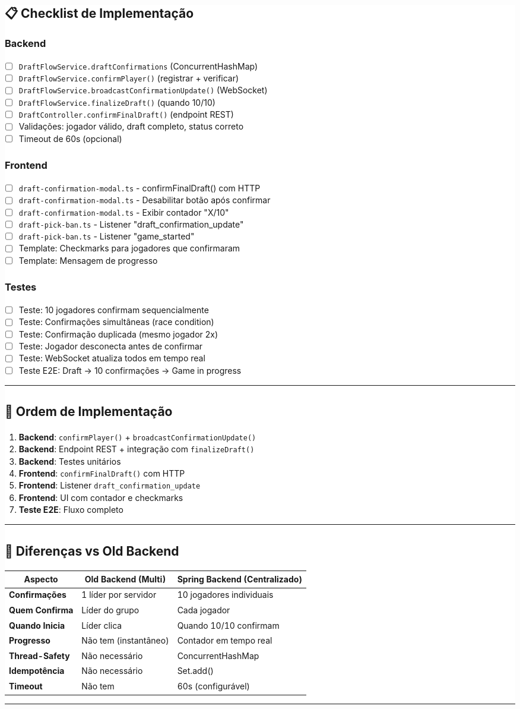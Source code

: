 
## 📋 **Checklist de Implementação**

### **Backend**

- [ ] `DraftFlowService.draftConfirmations` (ConcurrentHashMap)
- [ ] `DraftFlowService.confirmPlayer()` (registrar + verificar)
- [ ] `DraftFlowService.broadcastConfirmationUpdate()` (WebSocket)
- [ ] `DraftFlowService.finalizeDraft()` (quando 10/10)
- [ ] `DraftController.confirmFinalDraft()` (endpoint REST)
- [ ] Validações: jogador válido, draft completo, status correto
- [ ] Timeout de 60s (opcional)

### **Frontend**

- [ ] `draft-confirmation-modal.ts` - confirmFinalDraft() com HTTP
- [ ] `draft-confirmation-modal.ts` - Desabilitar botão após confirmar
- [ ] `draft-confirmation-modal.ts` - Exibir contador "X/10"
- [ ] `draft-pick-ban.ts` - Listener "draft_confirmation_update"
- [ ] `draft-pick-ban.ts` - Listener "game_started"
- [ ] Template: Checkmarks para jogadores que confirmaram
- [ ] Template: Mensagem de progresso

### **Testes**

- [ ] Teste: 10 jogadores confirmam sequencialmente
- [ ] Teste: Confirmações simultâneas (race condition)
- [ ] Teste: Confirmação duplicada (mesmo jogador 2x)
- [ ] Teste: Jogador desconecta antes de confirmar
- [ ] Teste: WebSocket atualiza todos em tempo real
- [ ] Teste E2E: Draft → 10 confirmações → Game in progress

---

## 🚀 **Ordem de Implementação**

1. **Backend**: `confirmPlayer()` + `broadcastConfirmationUpdate()`
2. **Backend**: Endpoint REST + integração com `finalizeDraft()`
3. **Backend**: Testes unitários
4. **Frontend**: `confirmFinalDraft()` com HTTP
5. **Frontend**: Listener `draft_confirmation_update`
6. **Frontend**: UI com contador e checkmarks
7. **Teste E2E**: Fluxo completo

---

## 📝 **Diferenças vs Old Backend**

| Aspecto | Old Backend (Multi) | Spring Backend (Centralizado) |
|---------|---------------------|-------------------------------|
| **Confirmações** | 1 líder por servidor | 10 jogadores individuais |
| **Quem Confirma** | Líder do grupo | Cada jogador |
| **Quando Inicia** | Líder clica | Quando 10/10 confirmam |
| **Progresso** | Não tem (instantâneo) | Contador em tempo real |
| **Thread-Safety** | Não necessário | ConcurrentHashMap |
| **Idempotência** | Não necessário | Set.add() |
| **Timeout** | Não tem | 60s (configurável) |

---